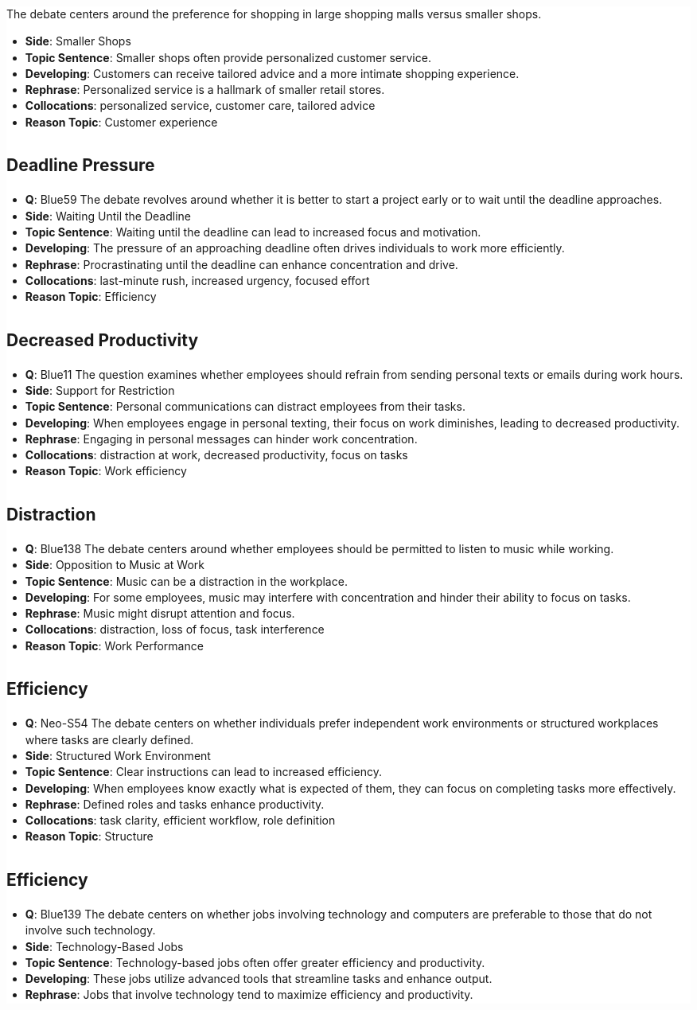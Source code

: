  The debate centers around the preference for shopping in large shopping malls versus smaller shops.
- **Side**: Smaller Shops
- **Topic Sentence**: Smaller shops often provide personalized customer service.
- **Developing**: Customers can receive tailored advice and a more intimate shopping experience.
- **Rephrase**: Personalized service is a hallmark of smaller retail stores.
- **Collocations**: personalized service, customer care, tailored advice
- **Reason Topic**: Customer experience
## Deadline Pressure
- **Q**: Blue59 
 The debate revolves around whether it is better to start a project early or to wait until the deadline approaches.
- **Side**: Waiting Until the Deadline
- **Topic Sentence**: Waiting until the deadline can lead to increased focus and motivation.
- **Developing**: The pressure of an approaching deadline often drives individuals to work more efficiently.
- **Rephrase**: Procrastinating until the deadline can enhance concentration and drive.
- **Collocations**: last-minute rush, increased urgency, focused effort
- **Reason Topic**: Efficiency
## Decreased Productivity
- **Q**: Blue11 
 The question examines whether employees should refrain from sending personal texts or emails during work hours.
- **Side**: Support for Restriction
- **Topic Sentence**: Personal communications can distract employees from their tasks.
- **Developing**: When employees engage in personal texting, their focus on work diminishes, leading to decreased productivity.
- **Rephrase**: Engaging in personal messages can hinder work concentration.
- **Collocations**: distraction at work, decreased productivity, focus on tasks
- **Reason Topic**: Work efficiency
## Distraction
- **Q**: Blue138 
 The debate centers around whether employees should be permitted to listen to music while working.
- **Side**: Opposition to Music at Work
- **Topic Sentence**: Music can be a distraction in the workplace.
- **Developing**: For some employees, music may interfere with concentration and hinder their ability to focus on tasks.
- **Rephrase**: Music might disrupt attention and focus.
- **Collocations**: distraction, loss of focus, task interference
- **Reason Topic**: Work Performance
## Efficiency
- **Q**: Neo-S54 
 The debate centers on whether individuals prefer independent work environments or structured workplaces where tasks are clearly defined.
- **Side**: Structured Work Environment
- **Topic Sentence**: Clear instructions can lead to increased efficiency.
- **Developing**: When employees know exactly what is expected of them, they can focus on completing tasks more effectively.
- **Rephrase**: Defined roles and tasks enhance productivity.
- **Collocations**: task clarity, efficient workflow, role definition
- **Reason Topic**: Structure
## Efficiency
- **Q**: Blue139 
 The debate centers on whether jobs involving technology and computers are preferable to those that do not involve such technology.
- **Side**: Technology-Based Jobs
- **Topic Sentence**: Technology-based jobs often offer greater efficiency and productivity.
- **Developing**: These jobs utilize advanced tools that streamline tasks and enhance output.
- **Rephrase**: Jobs that involve technology tend to maximize efficiency and productivity.